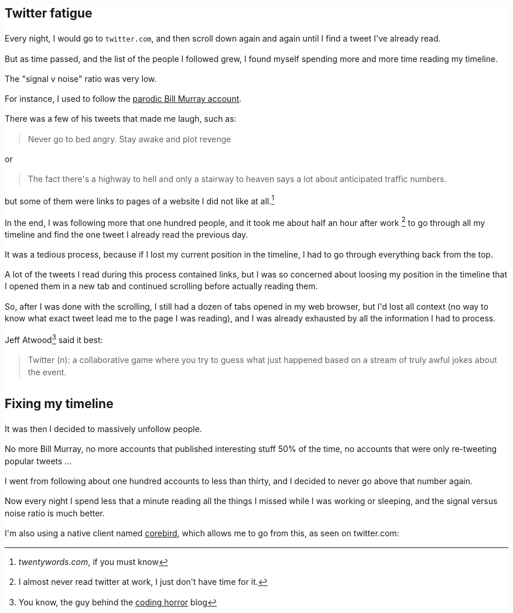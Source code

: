 ## Twitter fatigue

Every night, I would go to `twitter.com`, and then scroll down again and again
until I find a tweet I've already read.

But as time passed, and the list of the people I followed grew, I found myself
spending more and more time reading my timeline.

The "signal v noise" ratio was very low.

For instance, I used to follow the [parodic Bill Murray account](https://twitter.com/BiIIMurray).

There was a few of his tweets that made me laugh, such as:

> Never go to bed angry. Stay awake and plot revenge

or

> The fact there's a highway to hell and only a stairway to heaven
> says a lot about anticipated traffic numbers.

but some of them were links to pages of a website I did not like at all.[^2]

In the end, I was following more that one hundred people, and it took me about
half an hour after work [^3] to go through all my timeline and find the one tweet I
already read the previous day.

It was a tedious process, because if I lost my current position in the timeline, I had
to go through everything back from the top.

A lot of the tweets I read during this process contained links, but I was so
concerned about loosing my position in the timeline that I opened them in a new
tab and continued scrolling before actually reading them.

So, after I was done with the scrolling, I still had a dozen of tabs opened
in my web browser, but I'd lost all context (no way to know what exact tweet
lead me to the page I was reading), and I was already exhausted by all the
information I had to process.

Jeff Atwood[^4] said it best:

> Twitter (n): a collaborative game where you try to guess what just happened
> based on a stream of truly awful jokes about the event.

## Fixing my timeline

It was then I decided to massively unfollow people.

No more Bill Murray, no more accounts that published interesting stuff 50% of
the time, no accounts that were only re-tweeting popular tweets ...

I went from following about one hundred accounts to less than thirty, and I decided
to never go above that number again.

Now every night I spend less that a minute reading all the things I missed while
I was working or sleeping, and the signal versus noise ratio is much better.

I'm also using a native client named [corebird](https://corebird.baedert.org/),
which allows me to go from this, as seen on twitter.com:


[^1]: It's loosely based on the venerable [fortune Unix program](https://en.wikipedia.org/wiki/Fortune_(Unix)) format, but without the binary stuff.
[^2]: *twentywords.com*, if you must know
[^3]: I almost never read twitter at work, I just don't have time for it.
[^4]: You know, the guy behind the [coding horror](https://blog.codinghorror.com/) blog